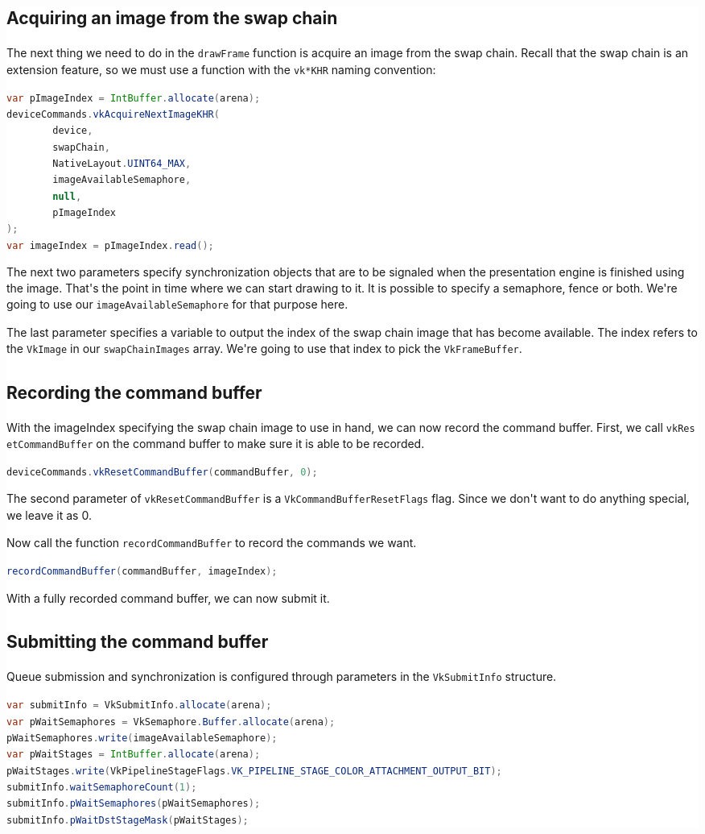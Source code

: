 ## Acquiring an image from the swap chain

The next thing we need to do in the `drawFrame` function is acquire an image from the swap chain. Recall that the swap chain is an extension feature, so we must use a function with the `vk*KHR` naming convention:

```java
var pImageIndex = IntBuffer.allocate(arena);
deviceCommands.vkAcquireNextImageKHR(
        device,
        swapChain,
        NativeLayout.UINT64_MAX,
        imageAvailableSemaphore,
        null,
        pImageIndex
);
var imageIndex = pImageIndex.read();
```

The next two parameters specify synchronization objects that are to be signaled when the presentation engine is finished using the image. That's the point in time where we can start drawing to it. It is possible to specify a semaphore, fence or both. We're going to use our `imageAvailableSemaphore` for that purpose here.

The last parameter specifies a variable to output the index of the swap chain image that has become available. The index refers to the `VkImage` in our `swapChainImages` array. We're going to use that index to pick the `VkFrameBuffer`.

## Recording the command buffer

With the imageIndex specifying the swap chain image to use in hand, we can now record the command buffer. First, we call `vkResetCommandBuffer` on the command buffer to make sure it is able to be recorded.

```java
deviceCommands.vkResetCommandBuffer(commandBuffer, 0);
```

The second parameter of `vkResetCommandBuffer` is a `VkCommandBufferResetFlags` flag. Since we don't want to do anything special, we leave it as 0.

Now call the function `recordCommandBuffer` to record the commands we want.

```java
recordCommandBuffer(commandBuffer, imageIndex);
```

With a fully recorded command buffer, we can now submit it.

## Submitting the command buffer

Queue submission and synchronization is configured through parameters in the `VkSubmitInfo` structure.

```java
var submitInfo = VkSubmitInfo.allocate(arena);
var pWaitSemaphores = VkSemaphore.Buffer.allocate(arena);
pWaitSemaphores.write(imageAvailableSemaphore);
var pWaitStages = IntBuffer.allocate(arena);
pWaitStages.write(VkPipelineStageFlags.VK_PIPELINE_STAGE_COLOR_ATTACHMENT_OUTPUT_BIT);
submitInfo.waitSemaphoreCount(1);
submitInfo.pWaitSemaphores(pWaitSemaphores);
submitInfo.pWaitDstStageMask(pWaitStages);
```

